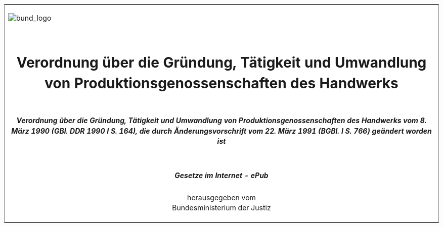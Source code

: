 <span id="DECKBLATT.html"></span>

<table border="0" frame="border" width="100%">

<tr valign="top">

<td align="left">

![bund\_logo](BfJ_2021_Web_de_de.gif)

</td>

<td align="right">

 

</td>

</tr>

<tr align="center" valign="middle">

<td colspan="2">

# Verordnung über die Gründung, Tätigkeit und Umwandlung von Produktionsgenossenschaften des Handwerks

</td>

</tr>

<tr align="center" valign="middle">

<td colspan="2">

##### Verordnung über die Gründung, Tätigkeit und Umwandlung von Produktionsgenossenschaften des Handwerks vom 8. März 1990 (GBl. DDR 1990 I S. 164), die durch Änderungsvorschrift vom 22. März 1991 (BGBl. I S. 766) geändert worden ist

</td>

</tr>

<tr align="center" valign="middle">

<td colspan="2">

  
  

##### Gesetze im Internet - ePub  
  
herausgegeben vom  
Bundesministerium der Justiz

</td>

</tr>

<tr align="center" valign="bottom">
